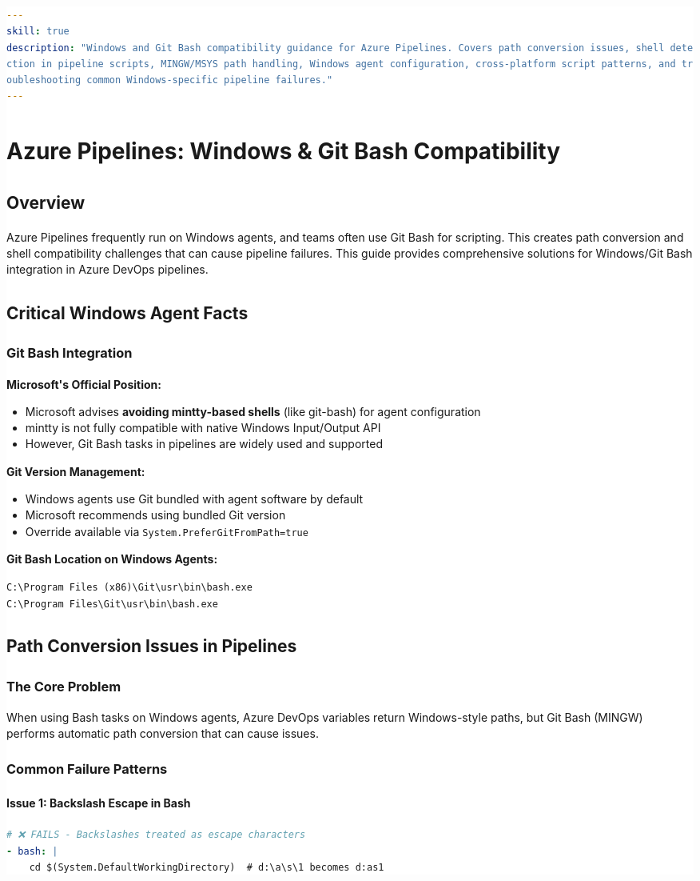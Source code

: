 ```yaml
---
skill: true
description: "Windows and Git Bash compatibility guidance for Azure Pipelines. Covers path conversion issues, shell detection in pipeline scripts, MINGW/MSYS path handling, Windows agent configuration, cross-platform script patterns, and troubleshooting common Windows-specific pipeline failures."
---
```


# Azure Pipelines: Windows & Git Bash Compatibility

## Overview

Azure Pipelines frequently run on Windows agents, and teams often use Git Bash for scripting. This creates path conversion and shell compatibility challenges that can cause pipeline failures. This guide provides comprehensive solutions for Windows/Git Bash integration in Azure DevOps pipelines.

## Critical Windows Agent Facts

### Git Bash Integration

**Microsoft's Official Position:**
- Microsoft advises **avoiding mintty-based shells** (like git-bash) for agent configuration
- mintty is not fully compatible with native Windows Input/Output API
- However, Git Bash tasks in pipelines are widely used and supported

**Git Version Management:**
- Windows agents use Git bundled with agent software by default
- Microsoft recommends using bundled Git version
- Override available via `System.PreferGitFromPath=true`

**Git Bash Location on Windows Agents:**
```
C:\Program Files (x86)\Git\usr\bin\bash.exe
C:\Program Files\Git\usr\bin\bash.exe
```

## Path Conversion Issues in Pipelines

### The Core Problem

When using Bash tasks on Windows agents, Azure DevOps variables return Windows-style paths, but Git Bash (MINGW) performs automatic path conversion that can cause issues.

### Common Failure Patterns

#### Issue 1: Backslash Escape in Bash
```yaml
# ❌ FAILS - Backslashes treated as escape characters
- bash: |
    cd $(System.DefaultWorkingDirectory)  # d:\a\s\1 becomes d:as1
```
